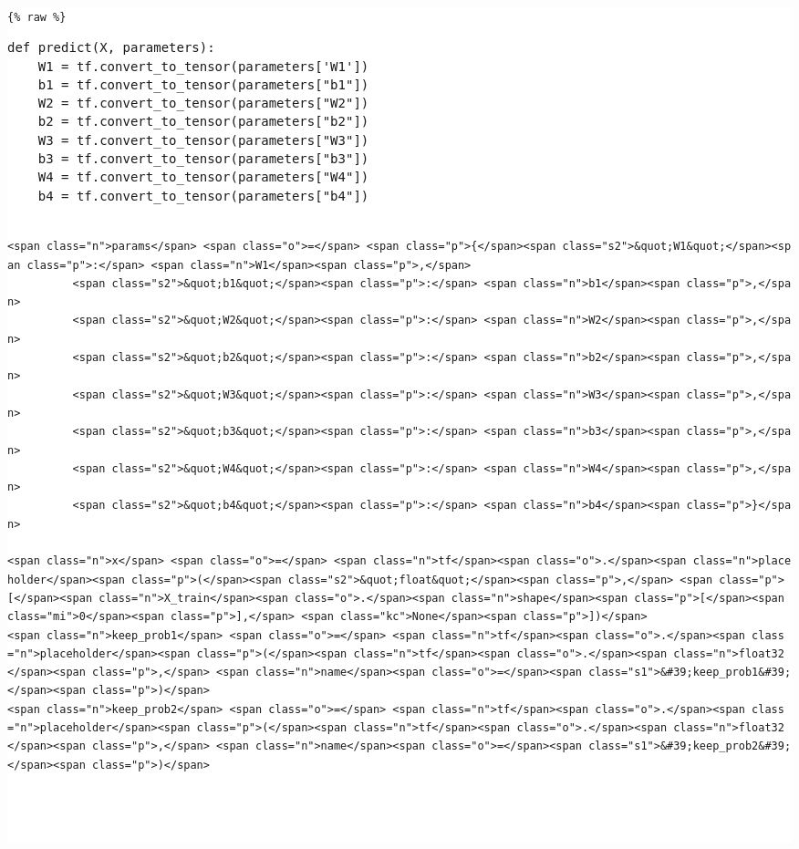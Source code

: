     {% raw %}
    
<div class="cell border-box-sizing code_cell rendered">
<div class="input">

<div class="inner_cell">
    <div class="input_area">
<div class=" highlight hl-ipython2"><pre><span></span><span class="k">def</span> <span class="nf">predict</span><span class="p">(</span><span class="n">X</span><span class="p">,</span> <span class="n">parameters</span><span class="p">):</span>
    <span class="n">W1</span> <span class="o">=</span> <span class="n">tf</span><span class="o">.</span><span class="n">convert_to_tensor</span><span class="p">(</span><span class="n">parameters</span><span class="p">[</span><span class="s1">&#39;W1&#39;</span><span class="p">])</span>
    <span class="n">b1</span> <span class="o">=</span> <span class="n">tf</span><span class="o">.</span><span class="n">convert_to_tensor</span><span class="p">(</span><span class="n">parameters</span><span class="p">[</span><span class="s2">&quot;b1&quot;</span><span class="p">])</span>
    <span class="n">W2</span> <span class="o">=</span> <span class="n">tf</span><span class="o">.</span><span class="n">convert_to_tensor</span><span class="p">(</span><span class="n">parameters</span><span class="p">[</span><span class="s2">&quot;W2&quot;</span><span class="p">])</span>
    <span class="n">b2</span> <span class="o">=</span> <span class="n">tf</span><span class="o">.</span><span class="n">convert_to_tensor</span><span class="p">(</span><span class="n">parameters</span><span class="p">[</span><span class="s2">&quot;b2&quot;</span><span class="p">])</span>
    <span class="n">W3</span> <span class="o">=</span> <span class="n">tf</span><span class="o">.</span><span class="n">convert_to_tensor</span><span class="p">(</span><span class="n">parameters</span><span class="p">[</span><span class="s2">&quot;W3&quot;</span><span class="p">])</span>
    <span class="n">b3</span> <span class="o">=</span> <span class="n">tf</span><span class="o">.</span><span class="n">convert_to_tensor</span><span class="p">(</span><span class="n">parameters</span><span class="p">[</span><span class="s2">&quot;b3&quot;</span><span class="p">])</span>
    <span class="n">W4</span> <span class="o">=</span> <span class="n">tf</span><span class="o">.</span><span class="n">convert_to_tensor</span><span class="p">(</span><span class="n">parameters</span><span class="p">[</span><span class="s2">&quot;W4&quot;</span><span class="p">])</span>
    <span class="n">b4</span> <span class="o">=</span> <span class="n">tf</span><span class="o">.</span><span class="n">convert_to_tensor</span><span class="p">(</span><span class="n">parameters</span><span class="p">[</span><span class="s2">&quot;b4&quot;</span><span class="p">])</span>

    <span class="n">params</span> <span class="o">=</span> <span class="p">{</span><span class="s2">&quot;W1&quot;</span><span class="p">:</span> <span class="n">W1</span><span class="p">,</span>
              <span class="s2">&quot;b1&quot;</span><span class="p">:</span> <span class="n">b1</span><span class="p">,</span>
              <span class="s2">&quot;W2&quot;</span><span class="p">:</span> <span class="n">W2</span><span class="p">,</span>
              <span class="s2">&quot;b2&quot;</span><span class="p">:</span> <span class="n">b2</span><span class="p">,</span>
              <span class="s2">&quot;W3&quot;</span><span class="p">:</span> <span class="n">W3</span><span class="p">,</span>
              <span class="s2">&quot;b3&quot;</span><span class="p">:</span> <span class="n">b3</span><span class="p">,</span>
              <span class="s2">&quot;W4&quot;</span><span class="p">:</span> <span class="n">W4</span><span class="p">,</span>
              <span class="s2">&quot;b4&quot;</span><span class="p">:</span> <span class="n">b4</span><span class="p">}</span>

    <span class="n">x</span> <span class="o">=</span> <span class="n">tf</span><span class="o">.</span><span class="n">placeholder</span><span class="p">(</span><span class="s2">&quot;float&quot;</span><span class="p">,</span> <span class="p">[</span><span class="n">X_train</span><span class="o">.</span><span class="n">shape</span><span class="p">[</span><span class="mi">0</span><span class="p">],</span> <span class="kc">None</span><span class="p">])</span>
    <span class="n">keep_prob1</span> <span class="o">=</span> <span class="n">tf</span><span class="o">.</span><span class="n">placeholder</span><span class="p">(</span><span class="n">tf</span><span class="o">.</span><span class="n">float32</span><span class="p">,</span> <span class="n">name</span><span class="o">=</span><span class="s1">&#39;keep_prob1&#39;</span><span class="p">)</span>
    <span class="n">keep_prob2</span> <span class="o">=</span> <span class="n">tf</span><span class="o">.</span><span class="n">placeholder</span><span class="p">(</span><span class="n">tf</span><span class="o">.</span><span class="n">float32</span><span class="p">,</span> <span class="n">name</span><span class="o">=</span><span class="s1">&#39;keep_prob2&#39;</span><span class="p">)</span>
